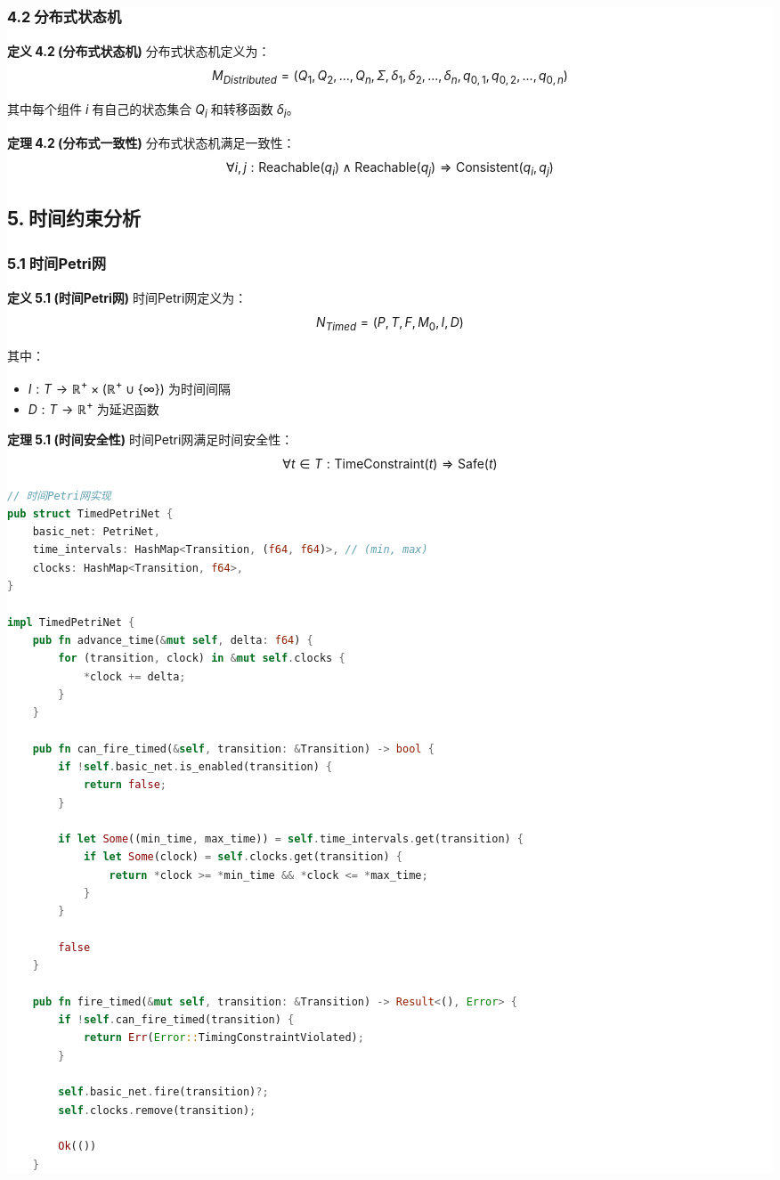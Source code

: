 ### 4.2 分布式状态机

**定义 4.2 (分布式状态机)** 分布式状态机定义为：
$$M_{Distributed} = (Q_1, Q_2, ..., Q_n, \Sigma, \delta_1, \delta_2, ..., \delta_n, q_{0,1}, q_{0,2}, ..., q_{0,n})$$

其中每个组件 $i$ 有自己的状态集合 $Q_i$ 和转移函数 $\delta_i$。

**定理 4.2 (分布式一致性)** 分布式状态机满足一致性：
$$\forall i, j: \text{Reachable}(q_i) \land \text{Reachable}(q_j) \Rightarrow \text{Consistent}(q_i, q_j)$$

## 5. 时间约束分析

### 5.1 时间Petri网

**定义 5.1 (时间Petri网)** 时间Petri网定义为：
$$N_{Timed} = (P, T, F, M_0, I, D)$$

其中：

- $I: T \rightarrow \mathbb{R}^+ \times (\mathbb{R}^+ \cup \{\infty\})$ 为时间间隔
- $D: T \rightarrow \mathbb{R}^+$ 为延迟函数

**定理 5.1 (时间安全性)** 时间Petri网满足时间安全性：
$$\forall t \in T: \text{TimeConstraint}(t) \Rightarrow \text{Safe}(t)$$

```rust
// 时间Petri网实现
pub struct TimedPetriNet {
    basic_net: PetriNet,
    time_intervals: HashMap<Transition, (f64, f64)>, // (min, max)
    clocks: HashMap<Transition, f64>,
}

impl TimedPetriNet {
    pub fn advance_time(&mut self, delta: f64) {
        for (transition, clock) in &mut self.clocks {
            *clock += delta;
        }
    }
    
    pub fn can_fire_timed(&self, transition: &Transition) -> bool {
        if !self.basic_net.is_enabled(transition) {
            return false;
        }
        
        if let Some((min_time, max_time)) = self.time_intervals.get(transition) {
            if let Some(clock) = self.clocks.get(transition) {
                return *clock >= *min_time && *clock <= *max_time;
            }
        }
        
        false
    }
    
    pub fn fire_timed(&mut self, transition: &Transition) -> Result<(), Error> {
        if !self.can_fire_timed(transition) {
            return Err(Error::TimingConstraintViolated);
        }
        
        self.basic_net.fire(transition)?;
        self.clocks.remove(transition);
        
        Ok(())
    }
```